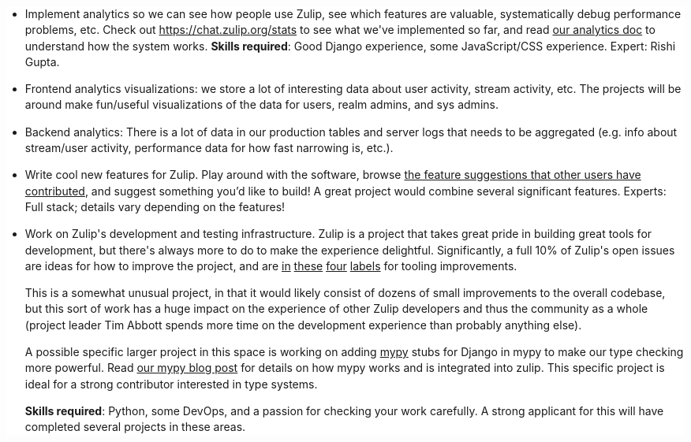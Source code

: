 - Implement analytics so we can see how people use Zulip, see which
  features are valuable, systematically debug performance problems,
  etc.  Check out https://chat.zulip.org/stats to see what we've
  implemented so far, and read
  [our analytics doc](../subsystems/analytics.html)
  to understand how the system works.  **Skills required**: Good
  Django experience, some JavaScript/CSS experience.  Expert: Rishi
  Gupta.

 - Frontend analytics visualizations: we store a lot of interesting
   data about user activity, stream activity, etc. The projects will be
   around make fun/useful visualizations of the data for users, realm
   admins, and sys admins.

 - Backend analytics: There is a lot of data in our production tables and
   server logs that needs to be aggregated (e.g. info about stream/user
   activity, performance data for how fast narrowing is, etc.).

- Write cool new features for Zulip.  Play around with the software,
  browse
  [the feature suggestions that other users have contributed](https://github.com/zulip/zulip/issues),
  and suggest something you’d like to build!  A great project would
  combine several significant features.  Experts: Full stack; details
  vary depending on the features!

- Work on Zulip's development and testing infrastructure.  Zulip is a
  project that takes great pride in building great tools for
  development, but there's always more to do to make the experience
  delightful.  Significantly, a full 10% of Zulip's open issues are ideas
  for how to improve the project, and are
  [in](https://github.com/zulip/zulip/labels/area%3A%20tooling)
  [these](https://github.com/zulip/zulip/labels/area%3A%20testing-coverage)
  [four](https://github.com/zulip/zulip/labels/area%3A%20testing-infrastructure)
  [labels](https://github.com/zulip/zulip/labels/area%3A%20provision)
  for tooling improvements.

  This is a somewhat unusual project, in that it would likely consist
  of dozens of small improvements to the overall codebase, but this
  sort of work has a huge impact on the experience of other Zulip
  developers and thus the community as a whole (project leader Tim
  Abbott spends more time on the development experience than probably
  anything else).

  A possible specific larger project in this space is working on
  adding [mypy](../contributing/mypy.html) stubs
  for Django in mypy to make our type checking more powerful.  Read
  [our mypy blog post](https://blog.zulip.org/2016/10/13/static-types-in-python-oh-mypy/)
  for details on how mypy works and is integrated into zulip.  This
  specific project is ideal for a strong contributor interested in
  type systems.

  **Skills required**: Python, some DevOps, and a passion for checking
  your work carefully.  A strong applicant for this will have
  completed several projects in these areas.

